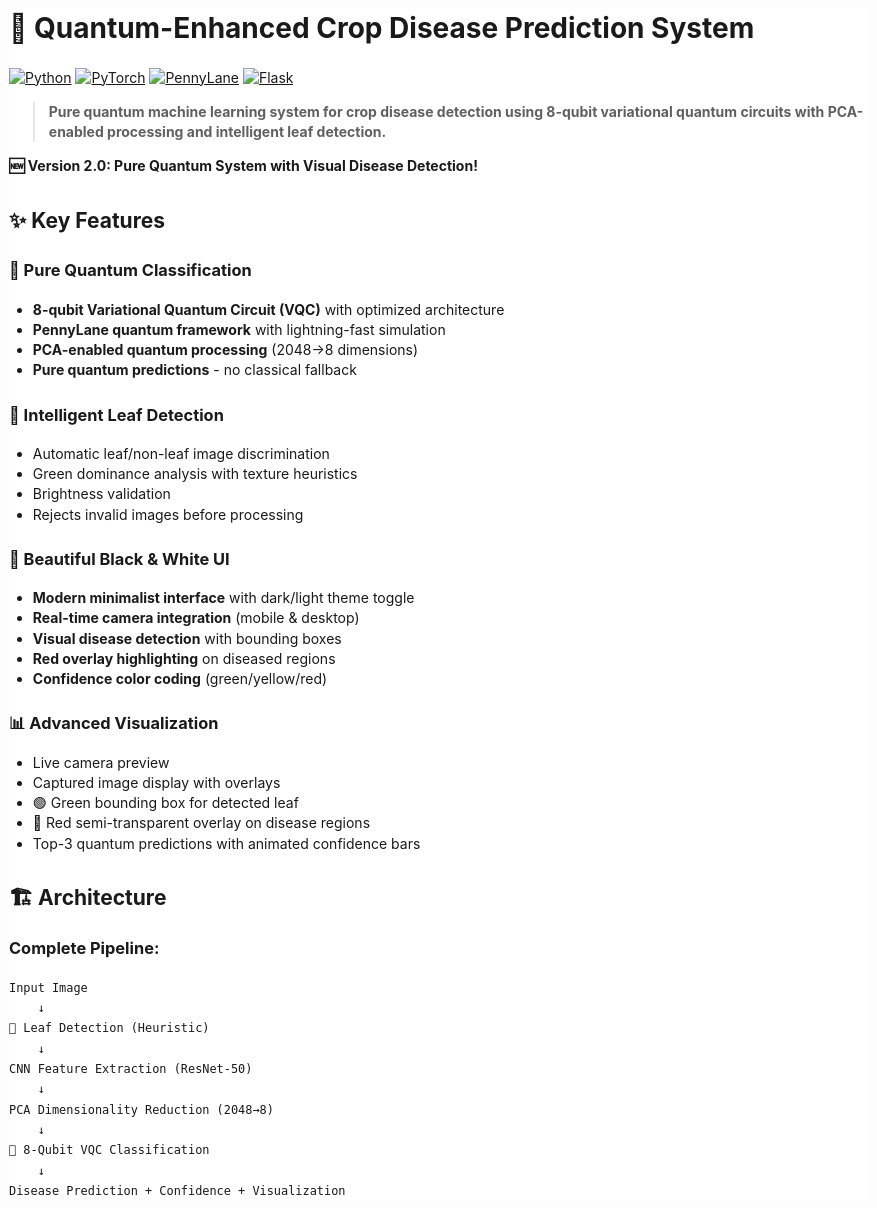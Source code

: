 # 🔮 Quantum-Enhanced Crop Disease Prediction System

[![Python](https://img.shields.io/badge/Python-3.8+-blue.svg)](https://python.org)
[![PyTorch](https://img.shields.io/badge/PyTorch-2.0+-red.svg)](https://pytorch.org)
[![PennyLane](https://img.shields.io/badge/PennyLane-Quantum-purple.svg)](https://pennylane.ai)
[![Flask](https://img.shields.io/badge/Flask-2.0+-green.svg)](https://flask.palletsprojects.com)

> **Pure quantum machine learning system for crop disease detection using 8-qubit variational quantum circuits with PCA-enabled processing and intelligent leaf detection.**

**🆕 Version 2.0: Pure Quantum System with Visual Disease Detection!**

## ✨ Key Features

### 🔬 Pure Quantum Classification
- **8-qubit Variational Quantum Circuit (VQC)** with optimized architecture
- **PennyLane quantum framework** with lightning-fast simulation
- **PCA-enabled quantum processing** (2048→8 dimensions)
- **Pure quantum predictions** - no classical fallback

### 🍃 Intelligent Leaf Detection
- Automatic leaf/non-leaf image discrimination
- Green dominance analysis with texture heuristics
- Brightness validation
- Rejects invalid images before processing

### 🎨 Beautiful Black & White UI
- **Modern minimalist interface** with dark/light theme toggle
- **Real-time camera integration** (mobile & desktop)
- **Visual disease detection** with bounding boxes
- **Red overlay highlighting** on diseased regions
- **Confidence color coding** (green/yellow/red)

### 📊 Advanced Visualization
- Live camera preview
- Captured image display with overlays
- 🟢 Green bounding box for detected leaf
- 🔴 Red semi-transparent overlay on disease regions
- Top-3 quantum predictions with animated confidence bars

## 🏗️ Architecture

### Complete Pipeline:
```
Input Image
    ↓
🍃 Leaf Detection (Heuristic)
    ↓
CNN Feature Extraction (ResNet-50)
    ↓
PCA Dimensionality Reduction (2048→8)
    ↓
🔮 8-Qubit VQC Classification
    ↓
Disease Prediction + Confidence + Visualization
```

